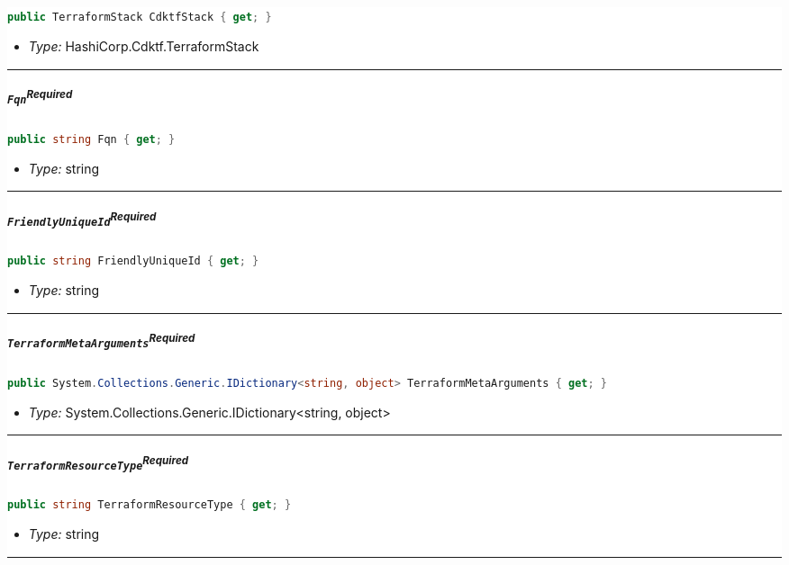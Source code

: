 ```csharp
public TerraformStack CdktfStack { get; }
```

- *Type:* HashiCorp.Cdktf.TerraformStack

---

##### `Fqn`<sup>Required</sup> <a name="Fqn" id="rhizo-co-terraform-provider-oci.dataOciManagementAgentManagementAgentPlugins.DataOciManagementAgentManagementAgentPlugins.property.fqn"></a>

```csharp
public string Fqn { get; }
```

- *Type:* string

---

##### `FriendlyUniqueId`<sup>Required</sup> <a name="FriendlyUniqueId" id="rhizo-co-terraform-provider-oci.dataOciManagementAgentManagementAgentPlugins.DataOciManagementAgentManagementAgentPlugins.property.friendlyUniqueId"></a>

```csharp
public string FriendlyUniqueId { get; }
```

- *Type:* string

---

##### `TerraformMetaArguments`<sup>Required</sup> <a name="TerraformMetaArguments" id="rhizo-co-terraform-provider-oci.dataOciManagementAgentManagementAgentPlugins.DataOciManagementAgentManagementAgentPlugins.property.terraformMetaArguments"></a>

```csharp
public System.Collections.Generic.IDictionary<string, object> TerraformMetaArguments { get; }
```

- *Type:* System.Collections.Generic.IDictionary<string, object>

---

##### `TerraformResourceType`<sup>Required</sup> <a name="TerraformResourceType" id="rhizo-co-terraform-provider-oci.dataOciManagementAgentManagementAgentPlugins.DataOciManagementAgentManagementAgentPlugins.property.terraformResourceType"></a>

```csharp
public string TerraformResourceType { get; }
```

- *Type:* string

---